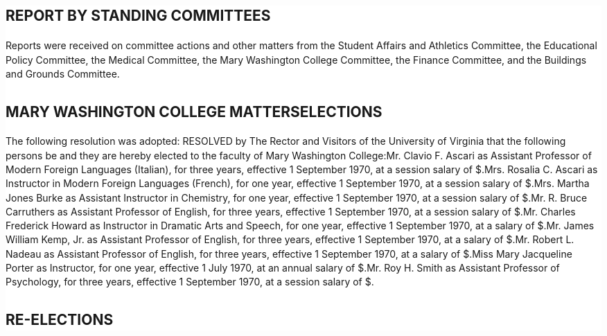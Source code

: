 REPORT BY STANDING COMMITTEES
-----------------------------

Reports were received on committee actions and other matters from the Student Affairs and Athletics Committee, the Educational Policy Committee, the Medical Committee, the Mary Washington College Committee, the Finance Committee, and the Buildings and Grounds Committee.

MARY WASHINGTON COLLEGE MATTERSELECTIONS
----------------------------------------

The following resolution was adopted: RESOLVED by The Rector and Visitors of the University of Virginia that the following persons be and they are hereby elected to the faculty of Mary Washington College:Mr. Clavio F. Ascari as Assistant Professor of Modern Foreign Languages (Italian), for three years, effective 1 September 1970, at a session salary of $.Mrs. Rosalia C. Ascari as Instructor in Modern Foreign Languages (French), for one year, effective 1 September 1970, at a session salary of $.Mrs. Martha Jones Burke as Assistant Instructor in Chemistry, for one year, effective 1 September 1970, at a session salary of $.Mr. R. Bruce Carruthers as Assistant Professor of English, for three years, effective 1 September 1970, at a session salary of $.Mr. Charles Frederick Howard as Instructor in Dramatic Arts and Speech, for one year, effective 1 September 1970, at a salary of $.Mr. James William Kemp, Jr. as Assistant Professor of English, for three years, effective 1 September 1970, at a salary of $.Mr. Robert L. Nadeau as Assistant Professor of English, for three years, effective 1 September 1970, at a salary of $.Miss Mary Jacqueline Porter as Instructor, for one year, effective 1 July 1970, at an annual salary of $.Mr. Roy H. Smith as Assistant Professor of Psychology, for three years, effective 1 September 1970, at a session salary of $.

RE-ELECTIONS
------------
